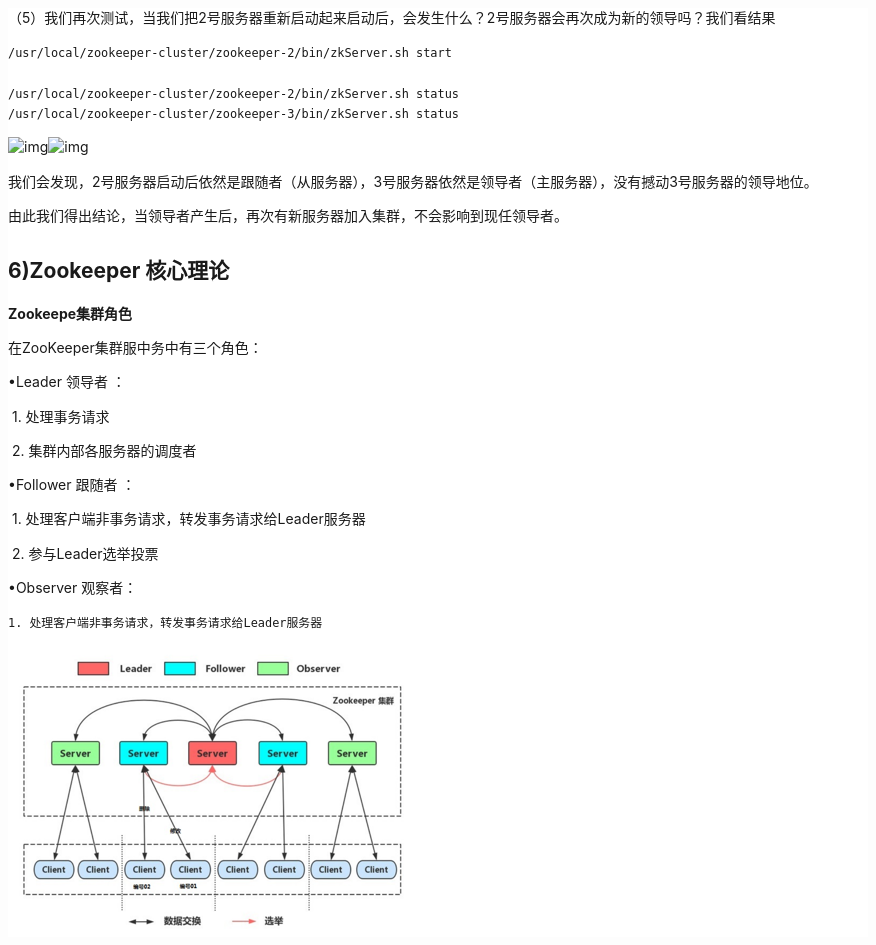 （5）我们再次测试，当我们把2号服务器重新启动起来启动后，会发生什么？2号服务器会再次成为新的领导吗？我们看结果

```shell
/usr/local/zookeeper-cluster/zookeeper-2/bin/zkServer.sh start

/usr/local/zookeeper-cluster/zookeeper-2/bin/zkServer.sh status
/usr/local/zookeeper-cluster/zookeeper-3/bin/zkServer.sh status
```



![img](G:/2020%E6%96%B0%E8%AF%BE%E7%A8%8B/zookeeper-2020-%E8%AF%BE%E4%BB%B6/%E8%B5%84%E6%96%99/images/wps19.jpg)![img](G:/2020%E6%96%B0%E8%AF%BE%E7%A8%8B/zookeeper-2020-%E8%AF%BE%E4%BB%B6/%E8%B5%84%E6%96%99/images/wps20.jpg) 

我们会发现，2号服务器启动后依然是跟随者（从服务器），3号服务器依然是领导者（主服务器），没有撼动3号服务器的领导地位。

由此我们得出结论，当领导者产生后，再次有新服务器加入集群，不会影响到现任领导者。



## 6)Zookeeper 核心理论

**Zookeepe集群角色**

在ZooKeeper集群服中务中有三个角色：

•Leader 领导者 ：          

​	1. 处理事务请求

​	2. 集群内部各服务器的调度者

•Follower 跟随者 ：

​	1. 处理客户端非事务请求，转发事务请求给Leader服务器

​	2. 参与Leader选举投票

•Observer 观察者：

	1. 处理客户端非事务请求，转发事务请求给Leader服务器

![1592058451822](assets\1592058451822.png)